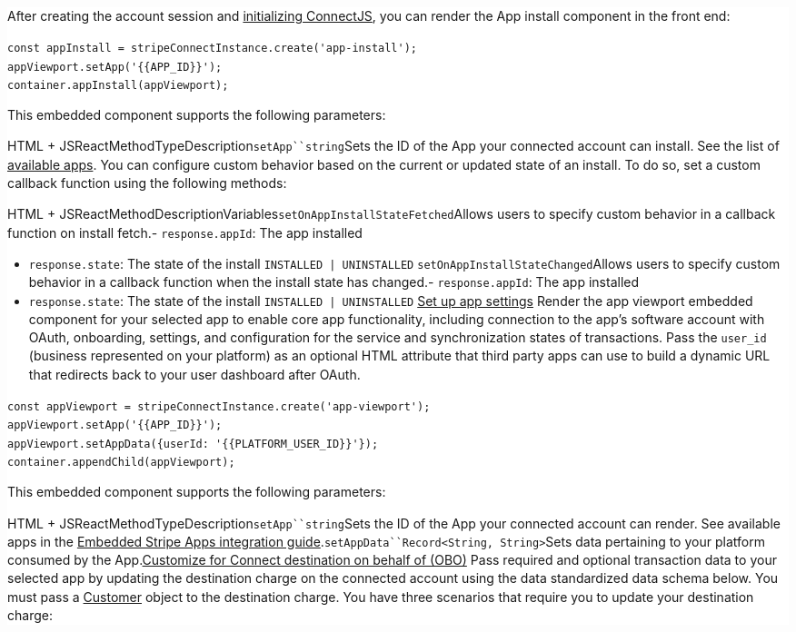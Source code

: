After creating the account session and [initializing
ConnectJS](https://docs.stripe.com/connect/get-started-connect-embedded-components#account-sessions),
you can render the App install component in the front end:

```
const appInstall = stripeConnectInstance.create('app-install');
appViewport.setApp('{{APP_ID}}');
container.appInstall(appViewport);
```

This embedded component supports the following parameters:

HTML + JSReactMethodTypeDescription`setApp``string`Sets the ID of the App your
connected account can install. See the list of [available
apps](https://docs.stripe.com/stripe-apps/embedded-apps#app-select).
You can configure custom behavior based on the current or updated state of an
install. To do so, set a custom callback function using the following methods:

HTML + JSReactMethodDescriptionVariables`setOnAppInstallStateFetched`Allows
users to specify custom behavior in a callback function on install fetch.-
`response.appId`: The app installed
- `response.state`: The state of the install `INSTALLED | UNINSTALLED`
`setOnAppInstallStateChanged`Allows users to specify custom behavior in a
callback function when the install state has changed.- `response.appId`: The app
installed
- `response.state`: The state of the install `INSTALLED | UNINSTALLED`
[Set up app
settings](https://docs.stripe.com/stripe-apps/embedded-apps#app-viewport)
Render the app viewport embedded component for your selected app to enable core
app functionality, including connection to the app’s software account with
OAuth, onboarding, settings, and configuration for the service and
synchronization states of transactions. Pass the `user_id` (business represented
on your platform) as an optional HTML attribute that third party apps can use to
build a dynamic URL that redirects back to your user dashboard after OAuth.

```
const appViewport = stripeConnectInstance.create('app-viewport');
appViewport.setApp('{{APP_ID}}');
appViewport.setAppData({userId: '{{PLATFORM_USER_ID}}'});
container.appendChild(appViewport);
```

This embedded component supports the following parameters:

HTML + JSReactMethodTypeDescription`setApp``string`Sets the ID of the App your
connected account can render. See available apps in the [Embedded Stripe Apps
integration
guide](https://docs.stripe.com/stripe-apps/embedded-apps#app-select).`setAppData``Record<String,
String>`Sets data pertaining to your platform consumed by the App.[Customize for
Connect destination on behalf of
(OBO)](https://docs.stripe.com/stripe-apps/embedded-apps#destination-obo)
Pass required and optional transaction data to your selected app by updating the
destination charge on the connected account using the data standardized data
schema below. You must pass a
[Customer](https://docs.stripe.com/api/customers/object) object to the
destination charge. You have three scenarios that require you to update your
destination charge:
